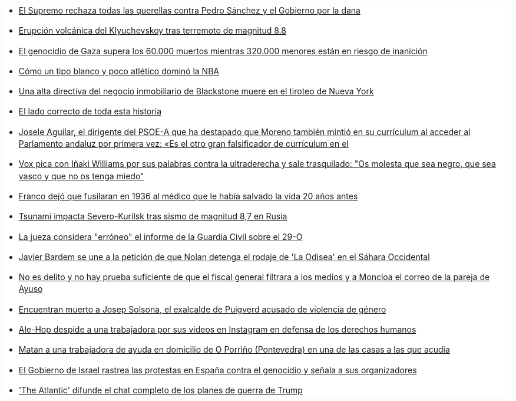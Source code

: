 - [El Supremo rechaza todas las querellas contra Pedro Sánchez y el Gobierno por la dana](https://www.meneame.net/story/supremo-rechaza-todas-querellas-contra-pedro-sanchez-gobierno)

- [Erupción volcánica del Klyuchevskoy tras terremoto de magnitud 8.8](https://www.meneame.net/story/erupcion-volcanica-klyuchevskoy-tras-terremoto-magnitud-8-8)

- [El genocidio de Gaza supera los 60.000 muertos mientras 320.000 menores están en riesgo de inanición](https://www.meneame.net/story/genocidio-gaza-supera-60-000-muertos-mientras-320-000-menores)

- [Cómo un tipo blanco y poco atlético dominó la NBA](https://www.meneame.net/story/como-tipo-blanco-poco-atletico-domino-nba)

- [Una alta directiva del negocio inmobiliario de Blackstone muere en el tiroteo de Nueva York](https://www.meneame.net/story/alta-directiva-negocio-inmobiliario-blackstone-muere-tiroteo)

- [El lado correcto de toda esta historia](https://www.meneame.net/story/lado-correcto-toda-esta-historia)

- [Josele Aguilar, el dirigente del PSOE-A que ha destapado que Moreno también mintió en su currículum al acceder al Parlamento andaluz por primera vez: «Es el otro gran falsificador de currículum en el](https://www.meneame.net/story/josele-aguilar-dirigente-psoe-ha-destapado-moreno-tambien-mintio)

- [Vox pica con Iñaki Williams por sus palabras contra la ultraderecha y sale trasquilado: &#34;Os molesta que sea negro, que sea vasco y que no os tenga miedo&#34;](https://www.meneame.net/story/vox-pica-inaki-williams-palabras-contra-ultraderecha-sale-os-sea)

- [Franco dejó que fusilaran en 1936 al médico que le había salvado la vida 20 años antes](https://www.meneame.net/story/franco-dejo-fusilaran-1936-medico-habia-salvado-vida-20-anos)

- [Tsunami impacta Severo-Kurilsk tras sismo de magnitud 8,7 en Rusia](https://www.meneame.net/story/tsunami-impacta-severo-kurilsk-tras-sismo-magnitud-8-7-rusia)

- [La jueza considera &#34;erróneo&#34; el informe de la Guardia Civil sobre el 29-O](https://www.meneame.net/story/jueza-considera-erroneo-informe-guardia-civil-sobre-29)

- [Javier Bardem se une a la petición de que Nolan detenga el rodaje de &#39;La Odisea&#39; en el Sáhara Occidental](https://www.meneame.net/story/javier-bardem-une-peticion-nolan-detenga-rodaje-odisea-sahara)

- [No es delito y no hay prueba suficiente de que el fiscal general filtrara a los medios y a Moncloa el correo de la pareja de Ayuso](https://www.meneame.net/story/no-delito-no-hay-prueba-suficiente-fiscal-general-filtrara-ayuso)

- [Encuentran muerto a Josep Solsona, el exalcalde de Puigverd acusado de violencia de género](https://www.meneame.net/story/encuentran-muerto-josep-solsona-exalcalde-puigverd-acusado)

- [Ale-Hop despide a una trabajadora por sus videos en Instagram en defensa de los derechos humanos](https://www.meneame.net/story/ale-hop-despide-trabajadora-videos-instagram-defensa-derechos)

- [Matan a una trabajadora de ayuda en domicilio de O Porriño (Pontevedra) en una de las casas a las que acudía](https://www.meneame.net/story/matan-trabajadora-ayuda-domicilio-porrino-pontevedra-casas)

- [El Gobierno de Israel rastrea las protestas en España contra el genocidio y señala a sus organizadores](https://www.meneame.net/story/gobierno-israel-rastrea-protestas-espana-contra-genocidio-senala)

- [&#39;The Atlantic&#39; difunde el chat completo de los planes de guerra de Trump](https://www.meneame.net/story/the-atlantic-difunde-chat-completo-planes-guerra-trump)
